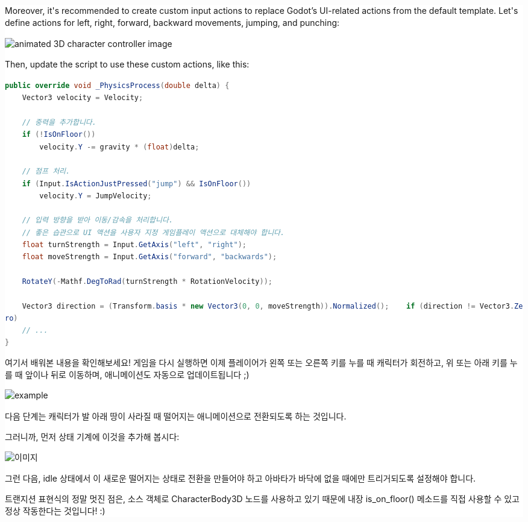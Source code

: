 Moreover, it's recommended to create custom input actions to replace Godot’s UI-related actions from the default template. Let's define actions for left, right, forward, backward movements, jumping, and punching:

![animated 3D character controller image](/assets/img/2024-07-14-Settingupananimated3DcharactercontrollerGodot4C_1.png)

Then, update the script to use these custom actions, like this:

<div class="content-ad"></div>

```cs
public override void _PhysicsProcess(double delta) {
    Vector3 velocity = Velocity;

    // 중력을 추가합니다.
    if (!IsOnFloor())
        velocity.Y -= gravity * (float)delta;

    // 점프 처리.
    if (Input.IsActionJustPressed("jump") && IsOnFloor())
        velocity.Y = JumpVelocity;

    // 입력 방향을 받아 이동/감속을 처리합니다.
    // 좋은 습관으로 UI 액션을 사용자 지정 게임플레이 액션으로 대체해야 합니다.
    float turnStrength = Input.GetAxis("left", "right");
    float moveStrength = Input.GetAxis("forward", "backwards");

    RotateY(-Mathf.DegToRad(turnStrength * RotationVelocity));

    Vector3 direction = (Transform.basis * new Vector3(0, 0, moveStrength)).Normalized();    if (direction != Vector3.Zero)
    // ...
}
```

여기서 배워본 내용을 확인해보세요! 게임을 다시 실행하면 이제 플레이어가 왼쪽 또는 오른쪽 키를 누를 때 캐릭터가 회전하고, 위 또는 아래 키를 누를 때 앞이나 뒤로 이동하며, 애니메이션도 자동으로 업데이트됩니다 ;)

![example](https://miro.medium.com/v2/resize:fit:1400/1*ghe8bm0KOBVb0ojvCVjDjw.gif)

다음 단계는 캐릭터가 발 아래 땅이 사라질 때 떨어지는 애니메이션으로 전환되도록 하는 것입니다.

<div class="content-ad"></div>

그러니까, 먼저 상태 기계에 이것을 추가해 봅시다:


![이미지](/assets/img/2024-07-14-Settingupananimated3DcharactercontrollerGodot4C_2.png)


그런 다음, idle 상태에서 이 새로운 떨어지는 상태로 전환을 만들어야 하고 아바타가 바닥에 없을 때에만 트리거되도록 설정해야 합니다.

트랜지션 표현식의 정말 멋진 점은, 소스 객체로 CharacterBody3D 노드를 사용하고 있기 때문에 내장 is_on_floor() 메소드를 직접 사용할 수 있고 정상 작동한다는 것입니다! :)

<div class="content-ad"></div>
